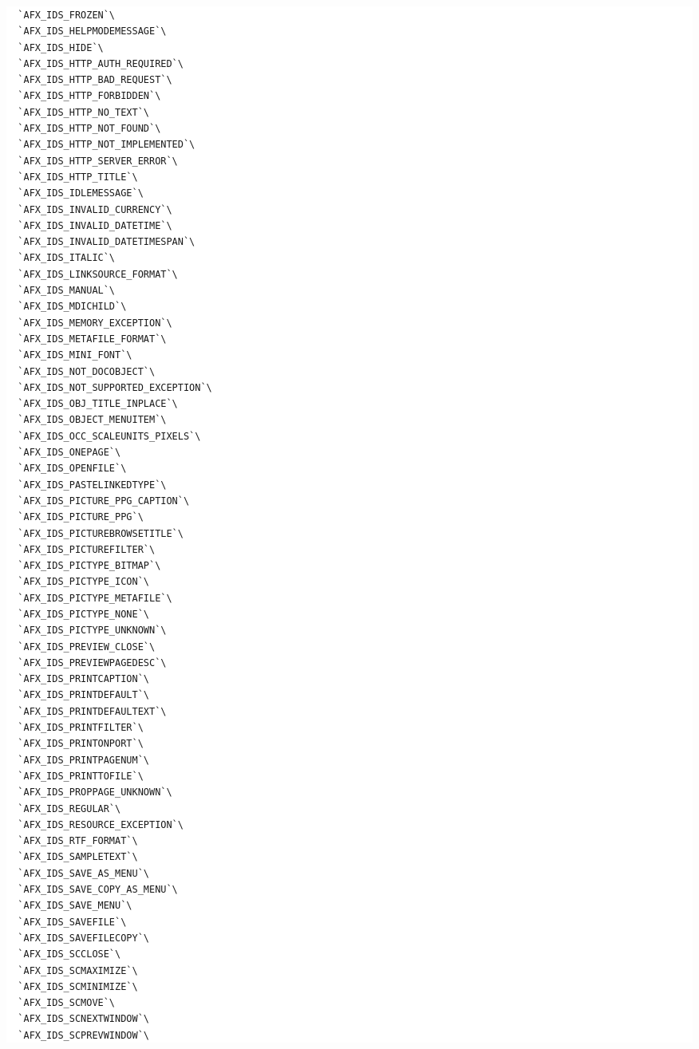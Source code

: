       `AFX_IDS_FROZEN`\
      `AFX_IDS_HELPMODEMESSAGE`\
      `AFX_IDS_HIDE`\
      `AFX_IDS_HTTP_AUTH_REQUIRED`\
      `AFX_IDS_HTTP_BAD_REQUEST`\
      `AFX_IDS_HTTP_FORBIDDEN`\
      `AFX_IDS_HTTP_NO_TEXT`\
      `AFX_IDS_HTTP_NOT_FOUND`\
      `AFX_IDS_HTTP_NOT_IMPLEMENTED`\
      `AFX_IDS_HTTP_SERVER_ERROR`\
      `AFX_IDS_HTTP_TITLE`\
      `AFX_IDS_IDLEMESSAGE`\
      `AFX_IDS_INVALID_CURRENCY`\
      `AFX_IDS_INVALID_DATETIME`\
      `AFX_IDS_INVALID_DATETIMESPAN`\
      `AFX_IDS_ITALIC`\
      `AFX_IDS_LINKSOURCE_FORMAT`\
      `AFX_IDS_MANUAL`\
      `AFX_IDS_MDICHILD`\
      `AFX_IDS_MEMORY_EXCEPTION`\
      `AFX_IDS_METAFILE_FORMAT`\
      `AFX_IDS_MINI_FONT`\
      `AFX_IDS_NOT_DOCOBJECT`\
      `AFX_IDS_NOT_SUPPORTED_EXCEPTION`\
      `AFX_IDS_OBJ_TITLE_INPLACE`\
      `AFX_IDS_OBJECT_MENUITEM`\
      `AFX_IDS_OCC_SCALEUNITS_PIXELS`\
      `AFX_IDS_ONEPAGE`\
      `AFX_IDS_OPENFILE`\
      `AFX_IDS_PASTELINKEDTYPE`\
      `AFX_IDS_PICTURE_PPG_CAPTION`\
      `AFX_IDS_PICTURE_PPG`\
      `AFX_IDS_PICTUREBROWSETITLE`\
      `AFX_IDS_PICTUREFILTER`\
      `AFX_IDS_PICTYPE_BITMAP`\
      `AFX_IDS_PICTYPE_ICON`\
      `AFX_IDS_PICTYPE_METAFILE`\
      `AFX_IDS_PICTYPE_NONE`\
      `AFX_IDS_PICTYPE_UNKNOWN`\
      `AFX_IDS_PREVIEW_CLOSE`\
      `AFX_IDS_PREVIEWPAGEDESC`\
      `AFX_IDS_PRINTCAPTION`\
      `AFX_IDS_PRINTDEFAULT`\
      `AFX_IDS_PRINTDEFAULTEXT`\
      `AFX_IDS_PRINTFILTER`\
      `AFX_IDS_PRINTONPORT`\
      `AFX_IDS_PRINTPAGENUM`\
      `AFX_IDS_PRINTTOFILE`\
      `AFX_IDS_PROPPAGE_UNKNOWN`\
      `AFX_IDS_REGULAR`\
      `AFX_IDS_RESOURCE_EXCEPTION`\
      `AFX_IDS_RTF_FORMAT`\
      `AFX_IDS_SAMPLETEXT`\
      `AFX_IDS_SAVE_AS_MENU`\
      `AFX_IDS_SAVE_COPY_AS_MENU`\
      `AFX_IDS_SAVE_MENU`\
      `AFX_IDS_SAVEFILE`\
      `AFX_IDS_SAVEFILECOPY`\
      `AFX_IDS_SCCLOSE`\
      `AFX_IDS_SCMAXIMIZE`\
      `AFX_IDS_SCMINIMIZE`\
      `AFX_IDS_SCMOVE`\
      `AFX_IDS_SCNEXTWINDOW`\
      `AFX_IDS_SCPREVWINDOW`\